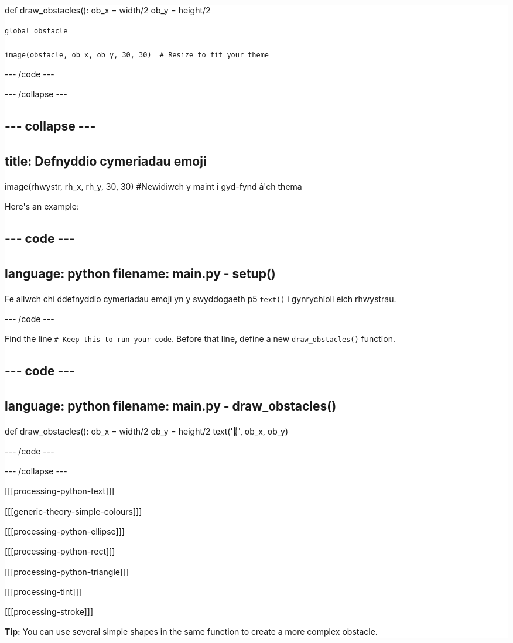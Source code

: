 def draw_obstacles(): ob_x = width/2 ob_y = height/2

    global obstacle
    
    image(obstacle, ob_x, ob_y, 30, 30)  # Resize to fit your theme

--- /code ---

--- /collapse ---

--- collapse ---
---
title: Defnyddio cymeriadau emoji
---

image(rhwystr, rh_x, rh_y, 30, 30) #Newidiwch y maint i gyd-fynd â'ch thema

Here's an example:

--- code ---
---
language: python
filename: main.py - setup()
---

Fe allwch chi ddefnyddio cymeriadau emoji yn y swyddogaeth p5 `text()` i gynrychioli eich rhwystrau.

--- /code ---

Find the line `# Keep this to run your code`. Before that line, define a new `draw_obstacles()` function.

--- code ---
---
language: python
filename: main.py - draw_obstacles()
---

def draw_obstacles(): ob_x = width/2 ob_y = height/2 text('🌵', ob_x, ob_y)

--- /code ---

--- /collapse ---

[[[processing-python-text]]]

[[[generic-theory-simple-colours]]]

[[[processing-python-ellipse]]]

[[[processing-python-rect]]]

[[[processing-python-triangle]]]

[[[processing-tint]]]

[[[processing-stroke]]]

**Tip:** You can use several simple shapes in the same function to create a more complex obstacle.
